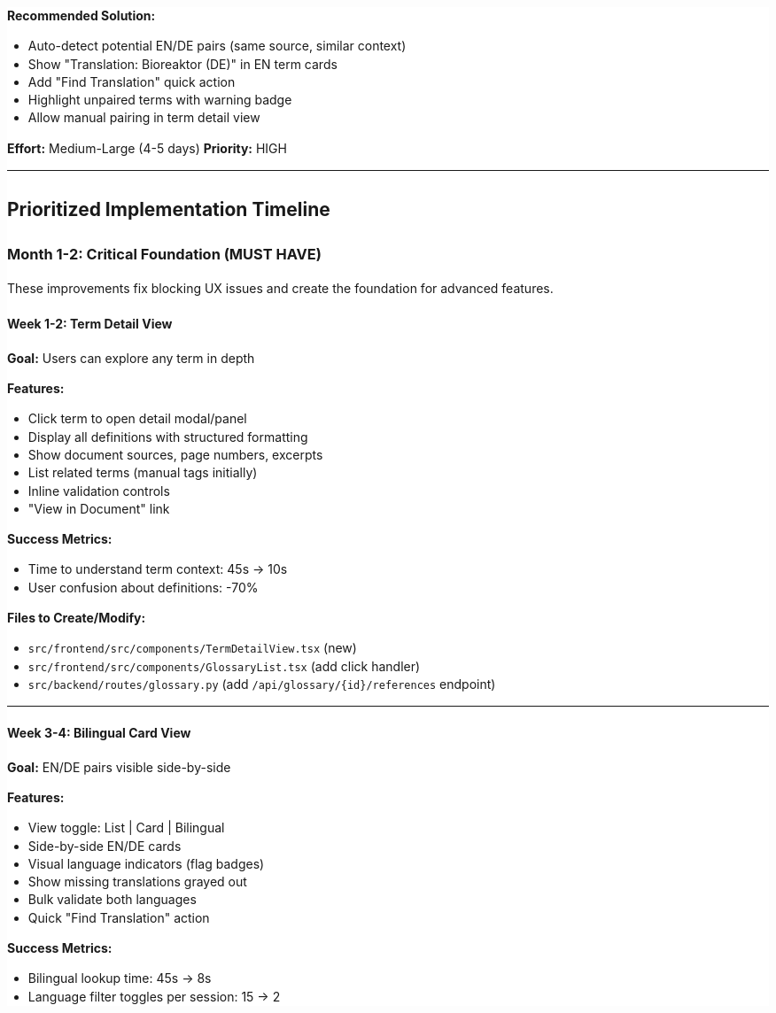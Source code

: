 **Recommended Solution:**
- Auto-detect potential EN/DE pairs (same source, similar context)
- Show "Translation: Bioreaktor (DE)" in EN term cards
- Add "Find Translation" quick action
- Highlight unpaired terms with warning badge
- Allow manual pairing in term detail view

**Effort:** Medium-Large (4-5 days)
**Priority:** HIGH

---

## Prioritized Implementation Timeline

### Month 1-2: Critical Foundation (MUST HAVE)

These improvements fix blocking UX issues and create the foundation for advanced features.

#### Week 1-2: Term Detail View
**Goal:** Users can explore any term in depth

**Features:**
- Click term to open detail modal/panel
- Display all definitions with structured formatting
- Show document sources, page numbers, excerpts
- List related terms (manual tags initially)
- Inline validation controls
- "View in Document" link

**Success Metrics:**
- Time to understand term context: 45s → 10s
- User confusion about definitions: -70%

**Files to Create/Modify:**
- `src/frontend/src/components/TermDetailView.tsx` (new)
- `src/frontend/src/components/GlossaryList.tsx` (add click handler)
- `src/backend/routes/glossary.py` (add `/api/glossary/{id}/references` endpoint)

---

#### Week 3-4: Bilingual Card View
**Goal:** EN/DE pairs visible side-by-side

**Features:**
- View toggle: List | Card | Bilingual
- Side-by-side EN/DE cards
- Visual language indicators (flag badges)
- Show missing translations grayed out
- Bulk validate both languages
- Quick "Find Translation" action

**Success Metrics:**
- Bilingual lookup time: 45s → 8s
- Language filter toggles per session: 15 → 2
